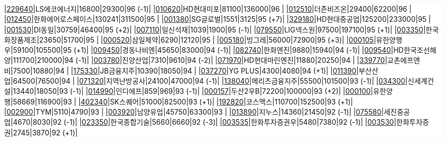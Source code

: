 |[229640](https://finance.daum.net/quotes/A229640)|LS에코에너지|16800|29300|96 (-1)|
|[010620](https://finance.daum.net/quotes/A010620)|HD현대미포|81100|136000|96 |
|[012510](https://finance.daum.net/quotes/A012510)|더존비즈온|29400|62200|96 |
|[012450](https://finance.daum.net/quotes/A012450)|한화에어로스페이스|130241|311500|95 |
|[001380](https://finance.daum.net/quotes/A001380)|SG글로벌|1551|3125|95 (+7)|
|[329180](https://finance.daum.net/quotes/A329180)|HD현대중공업|125200|233000|95 |
|[001530](https://finance.daum.net/quotes/A001530)|DI동일|30759|46400|95 (+2)|
|[007110](https://finance.daum.net/quotes/A007110)|일신석재|1039|1900|95 (-1)|
|[079550](https://finance.daum.net/quotes/A079550)|LIG넥스원|97500|197100|95 (+1)|
|[003350](https://finance.daum.net/quotes/A003350)|한국화장품제조|23650|51700|95 |
|[000520](https://finance.daum.net/quotes/A000520)|삼일제약|6290|12120|95 |
|[005180](https://finance.daum.net/quotes/A005180)|빙그레|56000|72900|95 (+3)|
|[000105](https://finance.daum.net/quotes/A000105)|유한양행우|59100|105500|95 (+1)|
|[009450](https://finance.daum.net/quotes/A009450)|경동나비엔|45650|83000|94 (-1)|
|[082740](https://finance.daum.net/quotes/A082740)|한화엔진|9880|15940|94 (-1)|
|[009540](https://finance.daum.net/quotes/A009540)|HD한국조선해양|111700|210000|94 (-1)|
|[003780](https://finance.daum.net/quotes/A003780)|진양산업|7310|9610|94 (-2)|
|[071970](https://finance.daum.net/quotes/A071970)|HD현대마린엔진|11880|20250|94 |
|[339770](https://finance.daum.net/quotes/A339770)|교촌에프앤비|7500|10880|94 |
|[175330](https://finance.daum.net/quotes/A175330)|JB금융지주|10390|18050|94 |
|[037270](https://finance.daum.net/quotes/A037270)|YG PLUS|4300|4080|94 (+1)|
|[011390](https://finance.daum.net/quotes/A011390)|부산산업|64500|76500|94 |
|[071320](https://finance.daum.net/quotes/A071320)|지역난방공사|24100|47000|94 (-1)|
|[138040](https://finance.daum.net/quotes/A138040)|메리츠금융지주|55500|101500|93 (-1)|
|[034300](https://finance.daum.net/quotes/A034300)|신세계건설|13440|18050|93 (-1)|
|[014990](https://finance.daum.net/quotes/A014990)|인디에프|859|969|93 (-1)|
|[000157](https://finance.daum.net/quotes/A000157)|두산2우B|72200|100000|93 (+2)|
|[000100](https://finance.daum.net/quotes/A000100)|유한양행|58669|116900|93 |
|[402340](https://finance.daum.net/quotes/A402340)|SK스퀘어|51000|82500|93 (+1)|
|[192820](https://finance.daum.net/quotes/A192820)|코스맥스|110700|152500|93 (+1)|
|[002900](https://finance.daum.net/quotes/A002900)|TYM|5110|4790|93 |
|[003920](https://finance.daum.net/quotes/A003920)|남양유업|45750|63300|93 |
|[013890](https://finance.daum.net/quotes/A013890)|지누스|14360|21450|92 (-1)|
|[075580](https://finance.daum.net/quotes/A075580)|세진중공업|4670|8030|92 (-1)|
|[023350](https://finance.daum.net/quotes/A023350)|한국종합기술|5660|6660|92 (-3)|
|[003535](https://finance.daum.net/quotes/A003535)|한화투자증권우|5480|7380|92 (-1)|
|[003530](https://finance.daum.net/quotes/A003530)|한화투자증권|2745|3870|92 (+1)|